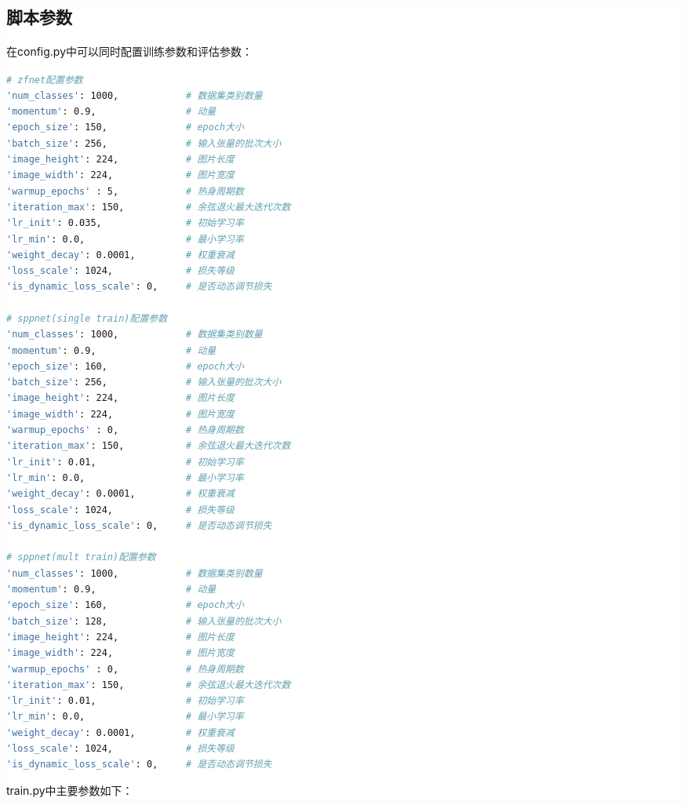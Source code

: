 ## 脚本参数

在config.py中可以同时配置训练参数和评估参数：

  ```bash
  # zfnet配置参数
  'num_classes': 1000,            # 数据集类别数量
  'momentum': 0.9,                # 动量
  'epoch_size': 150,              # epoch大小
  'batch_size': 256,              # 输入张量的批次大小
  'image_height': 224,            # 图片长度
  'image_width': 224,             # 图片宽度
  'warmup_epochs' : 5,            # 热身周期数
  'iteration_max': 150,           # 余弦退火最大迭代次数
  'lr_init': 0.035,               # 初始学习率
  'lr_min': 0.0,                  # 最小学习率
  'weight_decay': 0.0001,         # 权重衰减
  'loss_scale': 1024,             # 损失等级
  'is_dynamic_loss_scale': 0,     # 是否动态调节损失

  # sppnet(single train)配置参数
  'num_classes': 1000,            # 数据集类别数量
  'momentum': 0.9,                # 动量
  'epoch_size': 160,              # epoch大小
  'batch_size': 256,              # 输入张量的批次大小
  'image_height': 224,            # 图片长度
  'image_width': 224,             # 图片宽度
  'warmup_epochs' : 0,            # 热身周期数
  'iteration_max': 150,           # 余弦退火最大迭代次数
  'lr_init': 0.01,                # 初始学习率
  'lr_min': 0.0,                  # 最小学习率
  'weight_decay': 0.0001,         # 权重衰减
  'loss_scale': 1024,             # 损失等级
  'is_dynamic_loss_scale': 0,     # 是否动态调节损失

  # sppnet(mult train)配置参数
  'num_classes': 1000,            # 数据集类别数量
  'momentum': 0.9,                # 动量
  'epoch_size': 160,              # epoch大小
  'batch_size': 128,              # 输入张量的批次大小
  'image_height': 224,            # 图片长度
  'image_width': 224,             # 图片宽度
  'warmup_epochs' : 0,            # 热身周期数
  'iteration_max': 150,           # 余弦退火最大迭代次数
  'lr_init': 0.01,                # 初始学习率
  'lr_min': 0.0,                  # 最小学习率
  'weight_decay': 0.0001,         # 权重衰减
  'loss_scale': 1024,             # 损失等级
  'is_dynamic_loss_scale': 0,     # 是否动态调节损失
  ```

train.py中主要参数如下：
